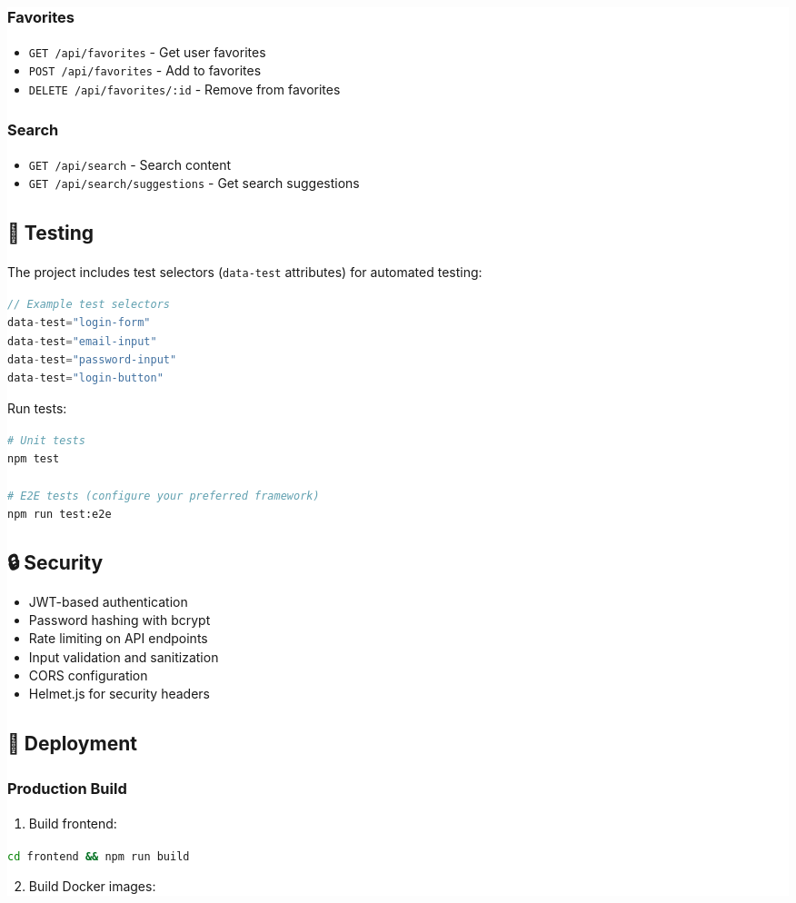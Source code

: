 ### Favorites

- `GET /api/favorites` - Get user favorites
- `POST /api/favorites` - Add to favorites
- `DELETE /api/favorites/:id` - Remove from favorites

### Search

- `GET /api/search` - Search content
- `GET /api/search/suggestions` - Get search suggestions

## 🧪 Testing

The project includes test selectors (`data-test` attributes) for automated testing:

```javascript
// Example test selectors
data-test="login-form"
data-test="email-input"
data-test="password-input"
data-test="login-button"
```

Run tests:

```bash
# Unit tests
npm test

# E2E tests (configure your preferred framework)
npm run test:e2e
```

## 🔒 Security

- JWT-based authentication
- Password hashing with bcrypt
- Rate limiting on API endpoints
- Input validation and sanitization
- CORS configuration
- Helmet.js for security headers

## 🚀 Deployment

### Production Build

1. Build frontend:

```bash
cd frontend && npm run build
```

2. Build Docker images:
